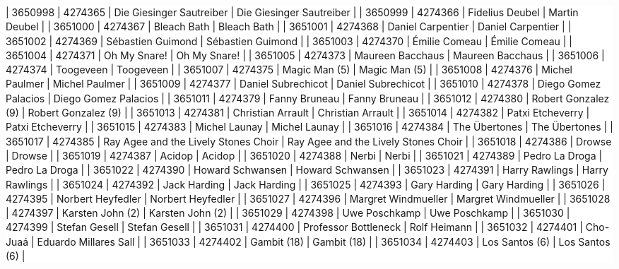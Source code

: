 | 3650998 | 4274365 | Die Giesinger Sautreiber | Die Giesinger Sautreiber |
| 3650999 | 4274366 | Fidelius Deubel | Martin Deubel |
| 3651000 | 4274367 | Bleach Bath | Bleach Bath |
| 3651001 | 4274368 | Daniel Carpentier | Daniel Carpentier |
| 3651002 | 4274369 | Sébastien Guimond | Sébastien Guimond |
| 3651003 | 4274370 | Émilie Comeau | Émilie Comeau |
| 3651004 | 4274371 | Oh My Snare! | Oh My Snare! |
| 3651005 | 4274373 | Maureen Bacchaus | Maureen Bacchaus |
| 3651006 | 4274374 | Toogeveen | Toogeveen |
| 3651007 | 4274375 | Magic Man (5) | Magic Man (5) |
| 3651008 | 4274376 | Michel Paulmer | Michel Paulmer |
| 3651009 | 4274377 | Daniel Subrechicot | Daniel Subrechicot |
| 3651010 | 4274378 | Diego Gomez Palacios | Diego Gomez Palacios |
| 3651011 | 4274379 | Fanny Bruneau | Fanny Bruneau |
| 3651012 | 4274380 | Robert Gonzalez (9) | Robert Gonzalez (9) |
| 3651013 | 4274381 | Christian Arrault | Christian Arrault |
| 3651014 | 4274382 | Patxi Etcheverry | Patxi Etcheverry |
| 3651015 | 4274383 | Michel Launay | Michel Launay |
| 3651016 | 4274384 | The Übertones | The Übertones |
| 3651017 | 4274385 | Ray Agee and the Lively Stones Choir | Ray Agee and the Lively Stones Choir |
| 3651018 | 4274386 | Drowse | Drowse |
| 3651019 | 4274387 | Acidop | Acidop |
| 3651020 | 4274388 | Nerbi | Nerbi |
| 3651021 | 4274389 | Pedro La Droga | Pedro La Droga |
| 3651022 | 4274390 | Howard Schwansen | Howard Schwansen |
| 3651023 | 4274391 | Harry Rawlings | Harry Rawlings |
| 3651024 | 4274392 | Jack Harding | Jack Harding |
| 3651025 | 4274393 | Gary Harding | Gary Harding |
| 3651026 | 4274395 | Norbert Heyfedler | Norbert Heyfedler |
| 3651027 | 4274396 | Margret Windmueller | Margret Windmueller |
| 3651028 | 4274397 | Karsten John (2) | Karsten John (2) |
| 3651029 | 4274398 | Uwe Poschkamp | Uwe Poschkamp |
| 3651030 | 4274399 | Stefan Gesell | Stefan Gesell |
| 3651031 | 4274400 | Professor Bottleneck | Rolf Heimann |
| 3651032 | 4274401 | Cho-Juaá | Eduardo Millares Sall |
| 3651033 | 4274402 | Gambit (18) | Gambit (18) |
| 3651034 | 4274403 | Los Santos (6) | Los Santos (6) |